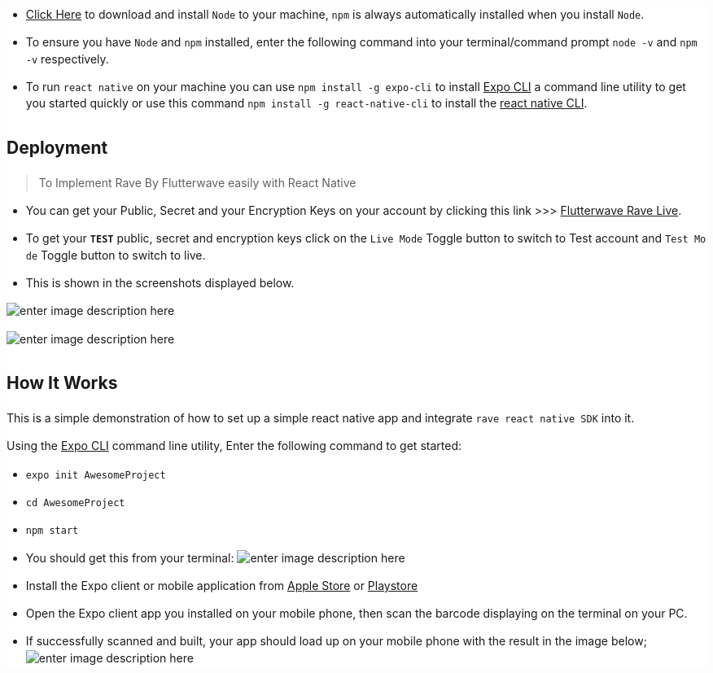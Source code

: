 -   [Click Here](https://nodejs.org/en/)  to download and install  `Node`  to your machine,  `npm`  is always automatically installed when you install  `Node`.
    
-   To ensure you have  `Node`  and  `npm`  installed, enter the following command into your terminal/command prompt  `node -v`  and  `npm -v`  respectively.
    
-   To run  `react native`  on your machine you can use  `npm install -g expo-cli`  to install  [Expo CLI](https://expo.io/)  a command line utility to get you started quickly or use this command  `npm install -g react-native-cli`  to install the  [react native CLI](https://facebook.github.io/react-native/docs/getting-started.html).
 
 ## Deployment

> To Implement Rave By Flutterwave easily with React Native

-   You can get your Public, Secret and your Encryption Keys on your account by clicking this link >>>  [Flutterwave Rave Live](https://rave.flutterwave.com/dashboard/settings/apis).
    
-   To get your  **`TEST`**  public, secret and encryption keys click on the  `Live Mode`  Toggle button to switch to Test account and  `Test Mode`  Toggle button to switch to live.
    
-   This is shown in the screenshots displayed below.

![enter image description here](https://camo.githubusercontent.com/302dd542d8454eb44d8548dbbafd8fde57cd3853/68747470733a2f2f7265732e636c6f7564696e6172792e636f6d2f666c757474657277617665646576656c6f7065722f696d6167652f75706c6f61642f76313535333639373739342f726176652d72656163742d6e61746976652f726176652d6c6976652d6163636f756e742e706e67)


![enter image description here](https://camo.githubusercontent.com/4b73455a870b62a965996aae9d4b05fed9fb0489/68747470733a2f2f7265732e636c6f7564696e6172792e636f6d2f666c757474657277617665646576656c6f7065722f696d6167652f75706c6f61642f76313535343439303038332f726176652d72656163742d6e61746976652f726176652d746573742d6163636f756e742e706e67)


## How It Works

This is a simple demonstration of how to set up a simple react native app and integrate  `rave react native SDK`  into it.

Using the  [Expo CLI](https://expo.io/)  command line utility, Enter the following command to get started:

-   `expo init AwesomeProject`
    
-   `cd AwesomeProject`
    
-   `npm start`
    
-   You should get this from your terminal:
![enter image description here](https://camo.githubusercontent.com/04aebd14deccd6d8501c80699820588ca8e7d402/68747470733a2f2f7265732e636c6f7564696e6172792e636f6d2f666c757474657277617665646576656c6f7065722f696d6167652f75706c6f61642f76313534303735323736352f726176652d72656163742d6e61746976652f6578706f2d626172636f64652e706e67)

-   Install the Expo client or mobile application from  [Apple Store](https://itunes.apple.com/app/apple-store/id982107779)  or  [Playstore](https://play.google.com/store/apps/details?id=host.exp.exponent&referrer=www)
    
-   Open the Expo client app you installed on your mobile phone, then scan the barcode displaying on the terminal on your PC.
    
-   If successfully scanned and built, your app should load up on your mobile phone with the result in the image below;
![enter image description here](https://camo.githubusercontent.com/d3f07cc60a92d90f98883ddec9f9852aa8c4cc5e/68747470733a2f2f7265732e636c6f7564696e6172792e636f6d2f666c757474657277617665646576656c6f7065722f696d6167652f75706c6f61642f76313534303735323736342f726176652d72656163742d6e61746976652f6170702d776f726b696e672e706e67)
